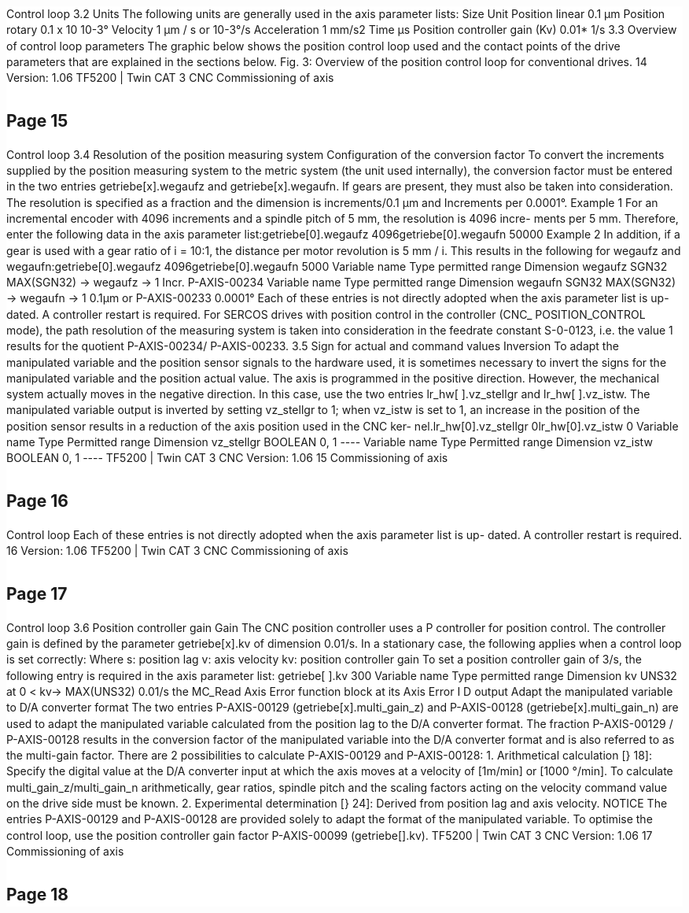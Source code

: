 Control loop 3.2 Units The following units are generally used in the axis parameter lists: Size Unit Position linear 0.1 µm Position rotary 0.1 x 10 10-3° Velocity 1 µm / s or 10-3°/s Acceleration 1 mm/s2 Time µs Position controller gain (Kv) 0.01* 1/s 3.3 Overview of control loop parameters The graphic below shows the position control loop used and the contact points of the drive parameters that are explained in the sections below. Fig. 3: Overview of the position control loop for conventional drives. 14 Version: 1.06 TF5200 | Twin CAT 3 CNC Commissioning of axis
## Page 15

Control loop 3.4 Resolution of the position measuring system Configuration of the conversion factor To convert the increments supplied by the position measuring system to the metric system (the unit used internally), the conversion factor must be entered in the two entries getriebe[x].wegaufz and getriebe[x].wegaufn. If gears are present, they must also be taken into consideration. The resolution is specified as a fraction and the dimension is increments/0.1 µm and Increments per 0.0001°. Example 1 For an incremental encoder with 4096 increments and a spindle pitch of 5 mm, the resolution is 4096 incre- ments per 5 mm. Therefore, enter the following data in the axis parameter list:getriebe[0].wegaufz 4096getriebe[0].wegaufn 50000 Example 2 In addition, if a gear is used with a gear ratio of i = 10:1, the distance per motor revolution is 5 mm / i. This results in the following for wegaufz and wegaufn:getriebe[0].wegaufz 4096getriebe[0].wegaufn 5000 Variable name Type permitted range Dimension wegaufz SGN32 MAX(SGN32) → wegaufz → 1 Incr. P-AXIS-00234 Variable name Type permitted range Dimension wegaufn SGN32 MAX(SGN32) → wegaufn → 1 0.1µm or P-AXIS-00233 0.0001° Each of these entries is not directly adopted when the axis parameter list is up- dated. A controller restart is required. For SERCOS drives with position control in the controller (CNC_ POSITION_CONTROL mode), the path resolution of the measuring system is taken into consideration in the feedrate constant S-0-0123, i.e. the value 1 results for the quotient P-AXIS-00234/ P-AXIS-00233. 3.5 Sign for actual and command values Inversion To adapt the manipulated variable and the position sensor signals to the hardware used, it is sometimes necessary to invert the signs for the manipulated variable and the position actual value. The axis is programmed in the positive direction. However, the mechanical system actually moves in the negative direction. In this case, use the two entries lr_hw[ ].vz_stellgr and lr_hw[ ].vz_istw. The manipulated variable output is inverted by setting vz_stellgr to 1; when vz_istw is set to 1, an increase in the position of the position sensor results in a reduction of the axis position used in the CNC ker- nel.lr_hw[0].vz_stellgr 0lr_hw[0].vz_istw 0 Variable name Type Permitted range Dimension vz_stellgr BOOLEAN 0, 1 ---- Variable name Type Permitted range Dimension vz_istw BOOLEAN 0, 1 ---- TF5200 | Twin CAT 3 CNC Version: 1.06 15 Commissioning of axis
## Page 16

Control loop Each of these entries is not directly adopted when the axis parameter list is up- dated. A controller restart is required. 16 Version: 1.06 TF5200 | Twin CAT 3 CNC Commissioning of axis
## Page 17

Control loop 3.6 Position controller gain Gain The CNC position controller uses a P controller for position control. The controller gain is defined by the parameter getriebe[x].kv of dimension 0.01/s. In a stationary case, the following applies when a control loop is set correctly: Where s: position lag v: axis velocity kv: position controller gain To set a position controller gain of 3/s, the following entry is required in the axis parameter list: getriebe[ ].kv 300 Variable name Type permitted range Dimension kv UNS32 at 0 < kv→ MAX(UNS32) 0.01/s the MC_Read Axis Error function block at its Axis Error I D output Adapt the manipulated variable to D/A converter format The two entries P-AXIS-00129 (getriebe[x].multi_gain_z) and P-AXIS-00128 (getriebe[x].multi_gain_n) are used to adapt the manipulated variable calculated from the position lag to the D/A converter format. The fraction P-AXIS-00129 / P-AXIS-00128 results in the conversion factor of the manipulated variable into the D/A converter format and is also referred to as the multi-gain factor. There are 2 possibilities to calculate P-AXIS-00129 and P-AXIS-00128: 1. Arithmetical calculation [} 18]: Specify the digital value at the D/A converter input at which the axis moves at a velocity of [1m/min] or [1000 °/min]. To calculate multi_gain_z/multi_gain_n arithmetically, gear ratios, spindle pitch and the scaling factors acting on the velocity command value on the drive side must be known. 2. Experimental determination [} 24]: Derived from position lag and axis velocity. NOTICE The entries P-AXIS-00129 and P-AXIS-00128 are provided solely to adapt the format of the manipulated variable. To optimise the control loop, use the position controller gain factor P-AXIS-00099 (getriebe[].kv). TF5200 | Twin CAT 3 CNC Version: 1.06 17 Commissioning of axis
## Page 18
